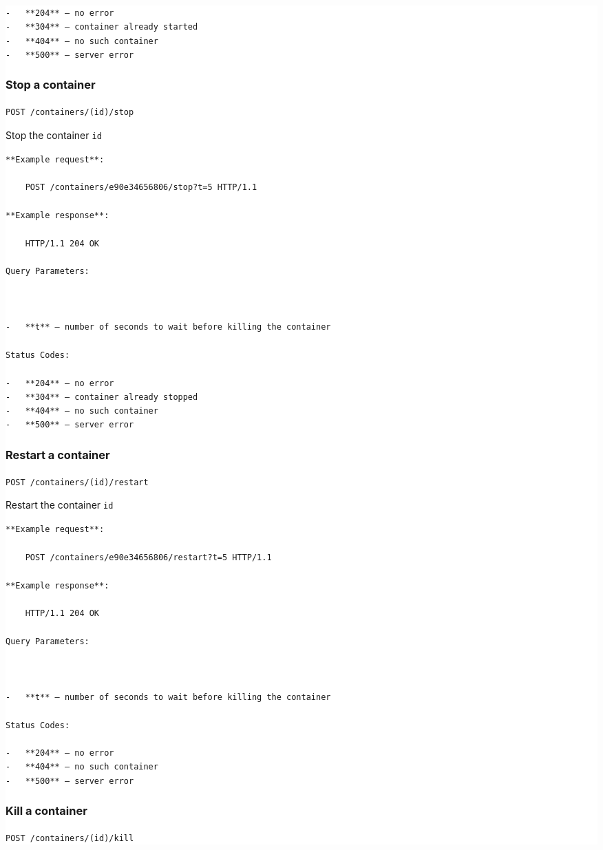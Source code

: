     -   **204** – no error
    -   **304** – container already started
    -   **404** – no such container
    -   **500** – server error

### Stop a container

`POST /containers/(id)/stop`

Stop the container `id`

    **Example request**:

        POST /containers/e90e34656806/stop?t=5 HTTP/1.1

    **Example response**:

        HTTP/1.1 204 OK

    Query Parameters:

     

    -   **t** – number of seconds to wait before killing the container

    Status Codes:

    -   **204** – no error
    -   **304** – container already stopped
    -   **404** – no such container
    -   **500** – server error

### Restart a container

`POST /containers/(id)/restart`

Restart the container `id`

    **Example request**:

        POST /containers/e90e34656806/restart?t=5 HTTP/1.1

    **Example response**:

        HTTP/1.1 204 OK

    Query Parameters:

     

    -   **t** – number of seconds to wait before killing the container

    Status Codes:

    -   **204** – no error
    -   **404** – no such container
    -   **500** – server error

### Kill a container

`POST /containers/(id)/kill`
